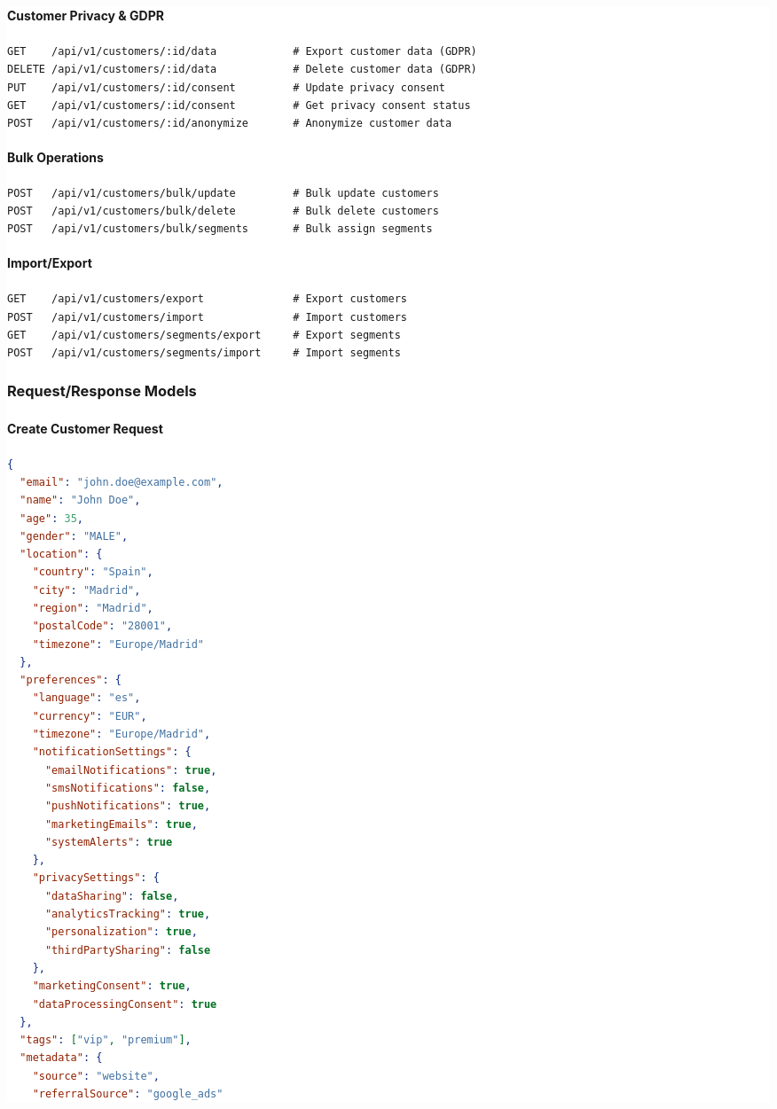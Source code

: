#### Customer Privacy & GDPR
```
GET    /api/v1/customers/:id/data            # Export customer data (GDPR)
DELETE /api/v1/customers/:id/data            # Delete customer data (GDPR)
PUT    /api/v1/customers/:id/consent         # Update privacy consent
GET    /api/v1/customers/:id/consent         # Get privacy consent status
POST   /api/v1/customers/:id/anonymize       # Anonymize customer data
```

#### Bulk Operations
```
POST   /api/v1/customers/bulk/update         # Bulk update customers
POST   /api/v1/customers/bulk/delete         # Bulk delete customers
POST   /api/v1/customers/bulk/segments       # Bulk assign segments
```

#### Import/Export
```
GET    /api/v1/customers/export              # Export customers
POST   /api/v1/customers/import              # Import customers
GET    /api/v1/customers/segments/export     # Export segments
POST   /api/v1/customers/segments/import     # Import segments
```

### Request/Response Models

#### Create Customer Request
```json
{
  "email": "john.doe@example.com",
  "name": "John Doe",
  "age": 35,
  "gender": "MALE",
  "location": {
    "country": "Spain",
    "city": "Madrid",
    "region": "Madrid",
    "postalCode": "28001",
    "timezone": "Europe/Madrid"
  },
  "preferences": {
    "language": "es",
    "currency": "EUR",
    "timezone": "Europe/Madrid",
    "notificationSettings": {
      "emailNotifications": true,
      "smsNotifications": false,
      "pushNotifications": true,
      "marketingEmails": true,
      "systemAlerts": true
    },
    "privacySettings": {
      "dataSharing": false,
      "analyticsTracking": true,
      "personalization": true,
      "thirdPartySharing": false
    },
    "marketingConsent": true,
    "dataProcessingConsent": true
  },
  "tags": ["vip", "premium"],
  "metadata": {
    "source": "website",
    "referralSource": "google_ads"
```